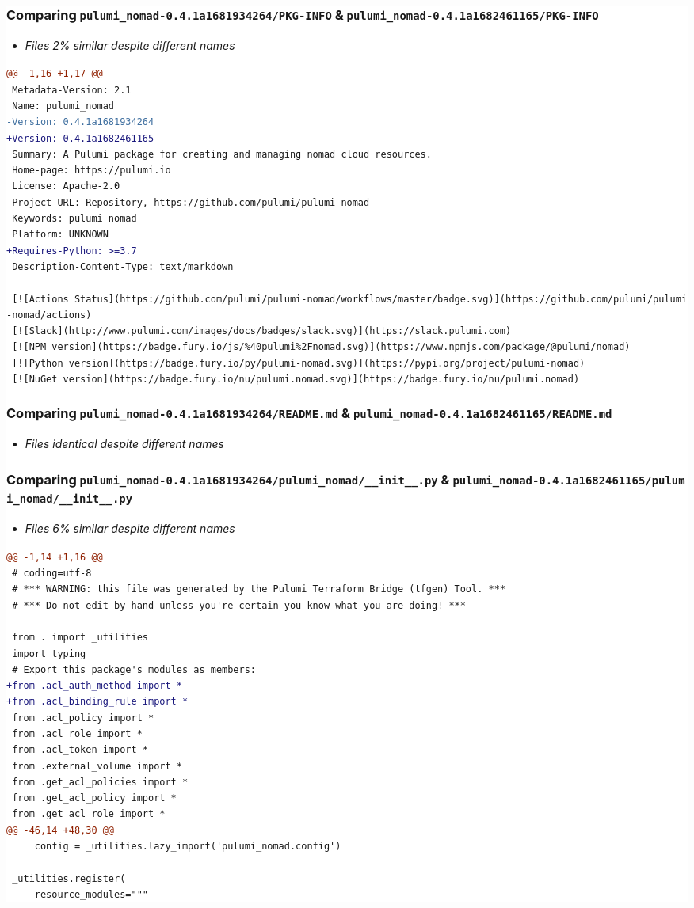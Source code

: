 ### Comparing `pulumi_nomad-0.4.1a1681934264/PKG-INFO` & `pulumi_nomad-0.4.1a1682461165/PKG-INFO`

 * *Files 2% similar despite different names*

```diff
@@ -1,16 +1,17 @@
 Metadata-Version: 2.1
 Name: pulumi_nomad
-Version: 0.4.1a1681934264
+Version: 0.4.1a1682461165
 Summary: A Pulumi package for creating and managing nomad cloud resources.
 Home-page: https://pulumi.io
 License: Apache-2.0
 Project-URL: Repository, https://github.com/pulumi/pulumi-nomad
 Keywords: pulumi nomad
 Platform: UNKNOWN
+Requires-Python: >=3.7
 Description-Content-Type: text/markdown
 
 [![Actions Status](https://github.com/pulumi/pulumi-nomad/workflows/master/badge.svg)](https://github.com/pulumi/pulumi-nomad/actions)
 [![Slack](http://www.pulumi.com/images/docs/badges/slack.svg)](https://slack.pulumi.com)
 [![NPM version](https://badge.fury.io/js/%40pulumi%2Fnomad.svg)](https://www.npmjs.com/package/@pulumi/nomad)
 [![Python version](https://badge.fury.io/py/pulumi-nomad.svg)](https://pypi.org/project/pulumi-nomad)
 [![NuGet version](https://badge.fury.io/nu/pulumi.nomad.svg)](https://badge.fury.io/nu/pulumi.nomad)
```

### Comparing `pulumi_nomad-0.4.1a1681934264/README.md` & `pulumi_nomad-0.4.1a1682461165/README.md`

 * *Files identical despite different names*

### Comparing `pulumi_nomad-0.4.1a1681934264/pulumi_nomad/__init__.py` & `pulumi_nomad-0.4.1a1682461165/pulumi_nomad/__init__.py`

 * *Files 6% similar despite different names*

```diff
@@ -1,14 +1,16 @@
 # coding=utf-8
 # *** WARNING: this file was generated by the Pulumi Terraform Bridge (tfgen) Tool. ***
 # *** Do not edit by hand unless you're certain you know what you are doing! ***
 
 from . import _utilities
 import typing
 # Export this package's modules as members:
+from .acl_auth_method import *
+from .acl_binding_rule import *
 from .acl_policy import *
 from .acl_role import *
 from .acl_token import *
 from .external_volume import *
 from .get_acl_policies import *
 from .get_acl_policy import *
 from .get_acl_role import *
@@ -46,14 +48,30 @@
     config = _utilities.lazy_import('pulumi_nomad.config')
 
 _utilities.register(
     resource_modules="""
```